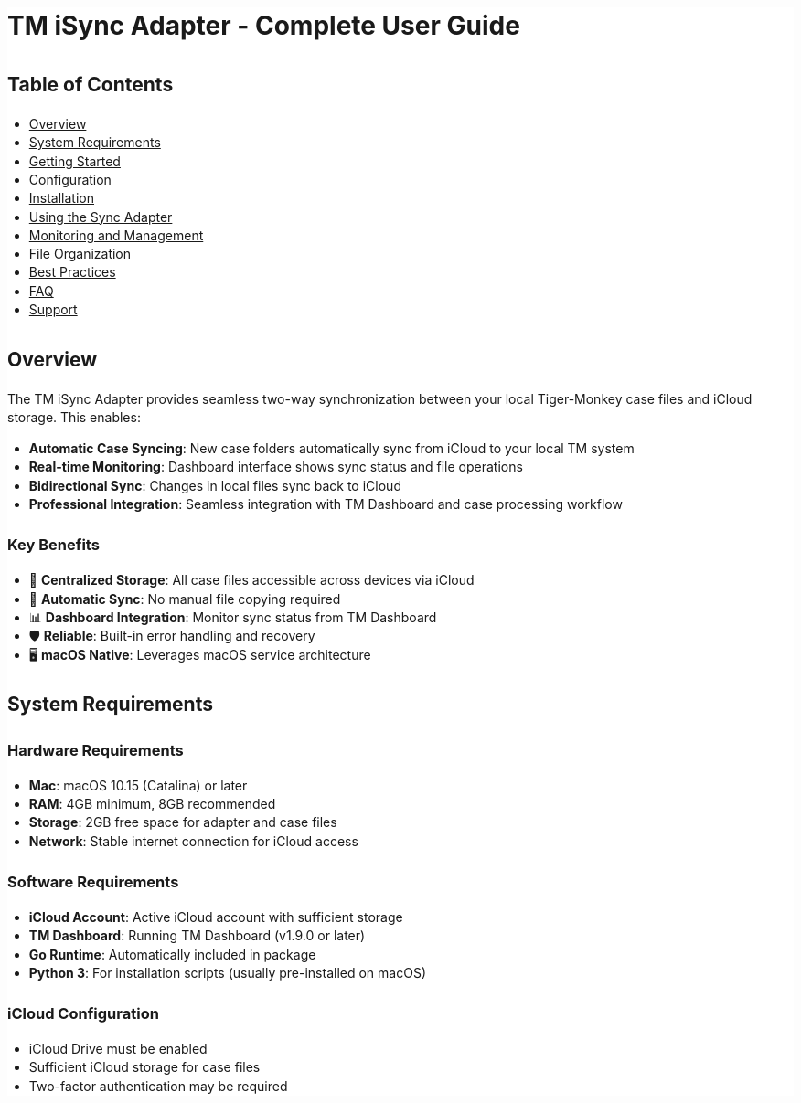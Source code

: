# TM iSync Adapter - Complete User Guide

## Table of Contents
- [Overview](#overview)
- [System Requirements](#system-requirements)
- [Getting Started](#getting-started)
- [Configuration](#configuration)
- [Installation](#installation)
- [Using the Sync Adapter](#using-the-sync-adapter)
- [Monitoring and Management](#monitoring-and-management)
- [File Organization](#file-organization)
- [Best Practices](#best-practices)
- [FAQ](#faq)
- [Support](#support)

## Overview

The TM iSync Adapter provides seamless two-way synchronization between your local Tiger-Monkey case files and iCloud storage. This enables:

- **Automatic Case Syncing**: New case folders automatically sync from iCloud to your local TM system
- **Real-time Monitoring**: Dashboard interface shows sync status and file operations
- **Bidirectional Sync**: Changes in local files sync back to iCloud
- **Professional Integration**: Seamless integration with TM Dashboard and case processing workflow

### Key Benefits
- 📁 **Centralized Storage**: All case files accessible across devices via iCloud
- 🔄 **Automatic Sync**: No manual file copying required
- 📊 **Dashboard Integration**: Monitor sync status from TM Dashboard
- 🛡️ **Reliable**: Built-in error handling and recovery
- 🖥️ **macOS Native**: Leverages macOS service architecture

## System Requirements

### Hardware Requirements
- **Mac**: macOS 10.15 (Catalina) or later
- **RAM**: 4GB minimum, 8GB recommended
- **Storage**: 2GB free space for adapter and case files
- **Network**: Stable internet connection for iCloud access

### Software Requirements
- **iCloud Account**: Active iCloud account with sufficient storage
- **TM Dashboard**: Running TM Dashboard (v1.9.0 or later)
- **Go Runtime**: Automatically included in package
- **Python 3**: For installation scripts (usually pre-installed on macOS)

### iCloud Configuration
- iCloud Drive must be enabled
- Sufficient iCloud storage for case files
- Two-factor authentication may be required
